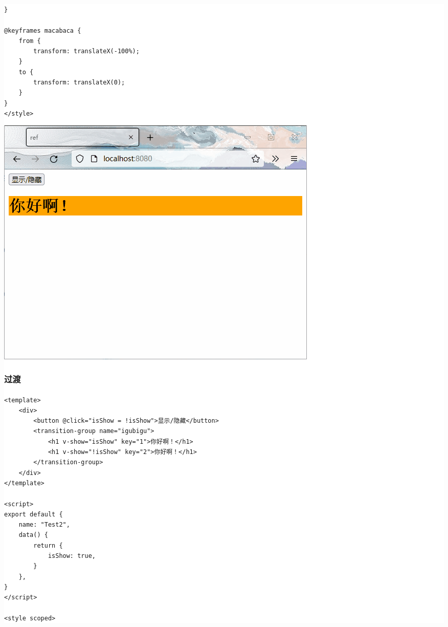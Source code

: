 ```vue
}

@keyframes macabaca {
    from {
        transform: translateX(-100%);
    }
    to {
        transform: translateX(0);
    }
}
</style>
```

![20220726021616230](img/README/20220726021616230.gif)

### 过渡

```vue
<template>
    <div>
        <button @click="isShow = !isShow">显示/隐藏</button>
        <transition-group name="igubigu">
            <h1 v-show="isShow" key="1">你好啊！</h1>
            <h1 v-show="!isShow" key="2">你好啊！</h1>
        </transition-group>
    </div>
</template>

<script>
export default {
    name: "Test2",
    data() {
        return {
            isShow: true,
        }
    },
}
</script>

<style scoped>
```